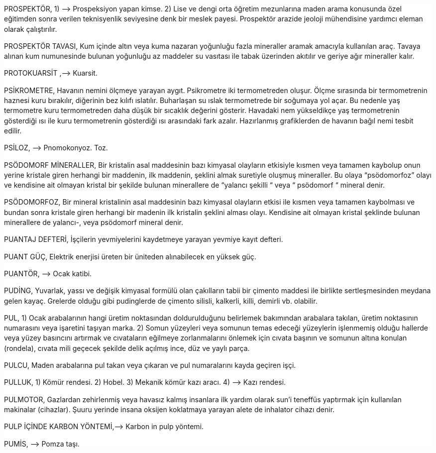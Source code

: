 PROSPEKTÖR, 1) —> Prospeksiyon yapan kimse. 2) Lise ve dengi orta öğretim mezunlarına maden arama konusunda özel eğitimden sonra verilen teknisyenlik seviyesine denk bir meslek payesi. Prospektör arazide jeoloji mühendisine yardımcı eleman olarak çalıştırılır.

PROSPEKTÖR TAVASI, Kum içinde altın veya kuma nazaran yoğunluğu fazla mineraller aramak amacıyla kullanılan araç. Tavaya alınan kum numunesinde bulunan yoğunluğu az maddeler su vasıtası ile tabak üzerinden akıtılır ve geriye ağır mineraller kalır.

PROTOKUARSİT ,—> Kuarsit.

PSİKROMETRE, Havanın nemini ölçmeye yarayan aygıt. Psikrometre iki termometreden oluşur. Ölçme sırasında bir termometrenin haznesi kuru bırakılır, diğerinin bez kılıfı ıslatılır. Buharlaşan su ıslak termometrede bir soğumaya yol açar. Bu nedenle yaş termometre kuru termometreden daha düşük bir sıcaklık değerini gösterir. Havadaki nem yükseldikçe yaş termometrenin gösterdiği ısı ile kuru termometrenin gösterdiği ısı arasındaki fark azalır. Hazırlanmış grafiklerden de havanın bağıl nemi tesbit edilir.



 

PSİLOZ, —> Pnomokonyoz. Toz.

PSÖDOMORF MİNERALLER, Bir kristalin asal maddesinin bazı kimyasal olayların etkisiyle kısmen veya tamamen kaybolup onun yerine kristale giren herhangi bir maddenin, ilk maddenin, şeklini almak suretiyle oluşmuş mineraller. Bu olaya “psödomorfoz” olayı ve kendisine ait olmayan kristal bir şekilde bulunan minerallere de “yalancı şekilli “ veya “ psödomorf “ mineral denir.

PSÖDOMORFOZ, Bir mineral kristalinin asal maddesinin bazı kimyasal olayların etkisi ile kısmen veya tamamen kaybolması ve bundan sonra kristale giren herhangi bir madenin ilk kristalin şeklini alması olayı. Kendisine ait olmayan kristal şeklinde bulunan minerallere de yalancı-, veya psödomorf mineral denir.

PUANTAJ DEFTERİ, İşçilerin yevmiyelerini kaydetmeye yarayan yevmiye kayıt defteri.

PUANT GÜÇ, Elektrik enerjisi üreten bir üniteden alınabilecek en yüksek güç.

PUANTÖR, —> Ocak katibi.

PUDİNG, Yuvarlak, yassı ve değişik kimyasal formülü olan çakılların tabii bir çimento maddesi ile birlikte sertleşmesinden meydana gelen kayaç. Grelerde olduğu gibi pudinglerde de çimento silisli, kalkerli, killi, demirli vb. olabilir.

PUL, 1) Ocak arabalarının hangi üretim noktasından doldurulduğunu belirlemek bakımından arabalara takılan, üretim noktasının numarasını veya işaretini taşıyan marka. 2) Somun yüzeyleri veya somunun temas edeceği yüzeylerin işlenmemiş olduğu hallerde veya yüzey basıncını artırmak ve cıvataların eğilmeye zorlanmalarını önlemek için cıvata başının ve somunun altına konulan (rondela), cıvata mili geçecek şekilde delik açılmış ince, düz ve yaylı parça.

PULCU, Maden arabalarına pul takan veya çıkaran ve pul numaralarını kayda geçiren işçi.

PULLUK, 1) Kömür rendesi. 2) Hobel. 3) Mekanik kömür kazı aracı. 4) —> Kazı rendesi.

PULMOTOR, Gazlardan zehirlenmiş veya havasız kalmış insanlara ilk yardım olarak sun’i teneffüs yaptırmak için kullanılan makinalar (cihazlar). Şuuru yerinde insana oksijen koklatmaya yarayan alete de inhalator cihazı denir.

PULP İÇİNDE KARBON YÖNTEMİ,—> Karbon in pulp yöntemi.

PUMİS, —> Pomza taşı.
